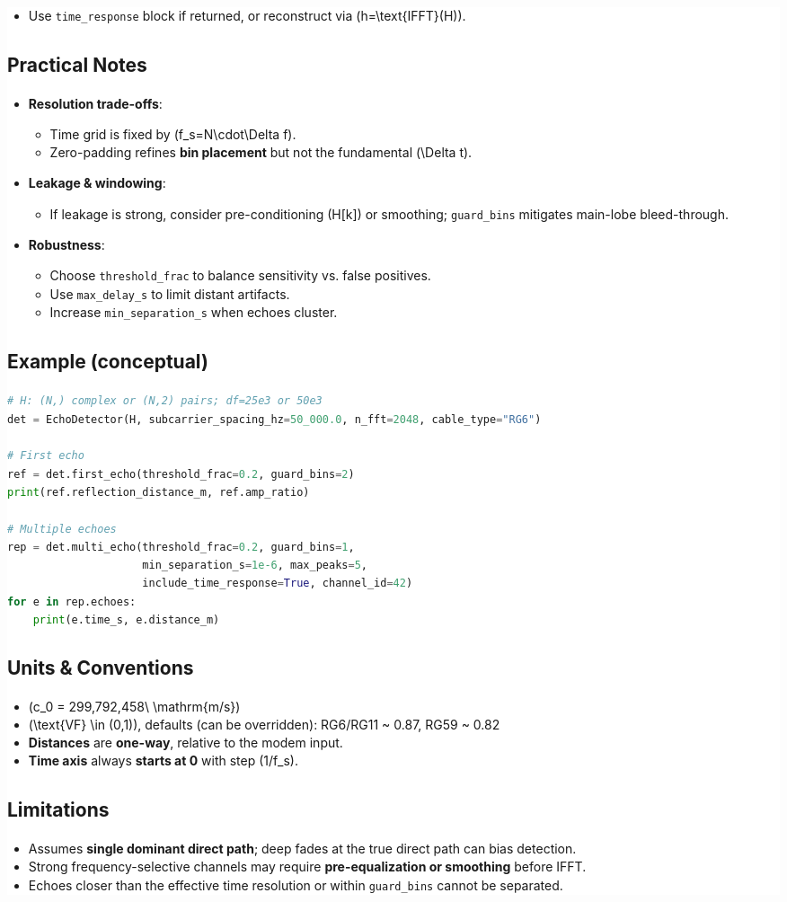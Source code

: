    * Use `time_response` block if returned, or reconstruct via (h=\text{IFFT}(H)).


## Practical Notes

* **Resolution trade-offs**:

  * Time grid is fixed by (f_s=N\cdot\Delta f).
  * Zero-padding refines **bin placement** but not the fundamental (\Delta t).
* **Leakage & windowing**:

  * If leakage is strong, consider pre-conditioning (H[k]) or smoothing; `guard_bins` mitigates main-lobe bleed-through.
* **Robustness**:

  * Choose `threshold_frac` to balance sensitivity vs. false positives.
  * Use `max_delay_s` to limit distant artifacts.
  * Increase `min_separation_s` when echoes cluster.

## Example (conceptual)

```python
# H: (N,) complex or (N,2) pairs; df=25e3 or 50e3
det = EchoDetector(H, subcarrier_spacing_hz=50_000.0, n_fft=2048, cable_type="RG6")

# First echo
ref = det.first_echo(threshold_frac=0.2, guard_bins=2)
print(ref.reflection_distance_m, ref.amp_ratio)

# Multiple echoes
rep = det.multi_echo(threshold_frac=0.2, guard_bins=1,
                     min_separation_s=1e-6, max_peaks=5,
                     include_time_response=True, channel_id=42)
for e in rep.echoes:
    print(e.time_s, e.distance_m)
```

## Units & Conventions

* (c_0 = 299,792,458\ \mathrm{m/s})
* (\text{VF} \in (0,1)), defaults (can be overridden): RG6/RG11 ~ 0.87, RG59 ~ 0.82
* **Distances** are **one-way**, relative to the modem input.
* **Time axis** always **starts at 0** with step (1/f_s).

## Limitations

* Assumes **single dominant direct path**; deep fades at the true direct path can bias detection.
* Strong frequency-selective channels may require **pre-equalization or smoothing** before IFFT.
* Echoes closer than the effective time resolution or within `guard_bins` cannot be separated.
